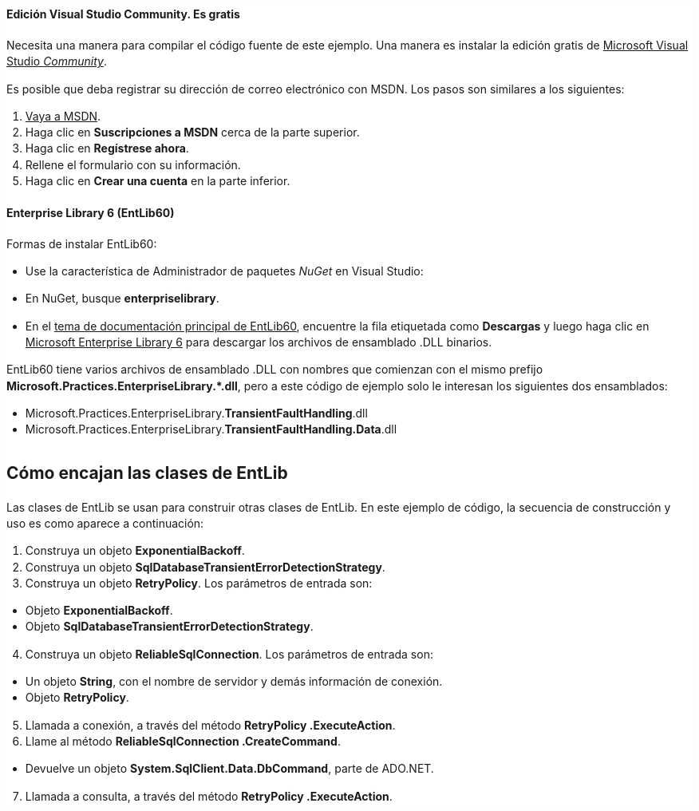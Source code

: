 
#### Edición Visual Studio Community. Es gratis


Necesita una manera para compilar el código fuente de este ejemplo. Una manera es instalar la edición gratis de [Microsoft Visual Studio *Community*](http://www.visualstudio.com/products/free-developer-offers-vs.aspx).


Es posible que deba registrar su dirección de correo electrónico con MSDN. Los pasos son similares a los siguientes:


1. [Vaya a MSDN](http://msdn.microsoft.com/).
2. Haga clic en **Suscripciones a MSDN** cerca de la parte superior.
3. Haga clic en **Regístrese ahora**.
4. Rellene el formulario con su información.
5. Haga clic en **Crear una cuenta** en la parte inferior.


#### Enterprise Library 6 (EntLib60)


Formas de instalar EntLib60:


- Use la característica de Administrador de paquetes *NuGet* en Visual Studio:
 - En NuGet, busque **enterpriselibrary**.


- En el [tema de documentación principal de EntLib60](http://msdn.microsoft.com/library/dn169621.aspx), encuentre la fila etiquetada como **Descargas** y luego haga clic en [Microsoft Enterprise Library 6](http://go.microsoft.com/fwlink/?linkid=290898) para descargar los archivos de ensamblado .DLL binarios.


EntLib60 tiene varios archivos de ensamblado .DLL con nombres que comienzan con el mismo prefijo **Microsoft.Practices.EnterpriseLibrary.&#x2a;.dll**, pero a este código de ejemplo solo le interesan los siguientes dos ensamblados:

- Microsoft.Practices.EnterpriseLibrary.**TransientFaultHandling**.dll
- Microsoft.Practices.EnterpriseLibrary.**TransientFaultHandling.Data**.dll


## Cómo encajan las clases de EntLib


Las clases de EntLib se usan para construir otras clases de EntLib. En este ejemplo de código, la secuencia de construcción y uso es como aparece a continuación:


1. Construya un objeto **ExponentialBackoff**.
2. Construya un objeto **SqlDatabaseTransientErrorDetectionStrategy**.
3. Construya un objeto **RetryPolicy**. Los parámetros de entrada son:
 - Objeto **ExponentialBackoff**.
 - Objeto **SqlDatabaseTransientErrorDetectionStrategy**.
4. Construya un objeto **ReliableSqlConnection**. Los parámetros de entrada son:
 - Un objeto **String**, con el nombre de servidor y demás información de conexión.
 - Objeto **RetryPolicy**.
5. Llamada a conexión, a través del método **RetryPolicy .ExecuteAction**.
6. Llame al método **ReliableSqlConnection .CreateCommand**.
 - Devuelve un objeto **System.SqlClient.Data.DbCommand**, parte de ADO.NET.
7. Llamada a consulta, a través del método **RetryPolicy .ExecuteAction**.
